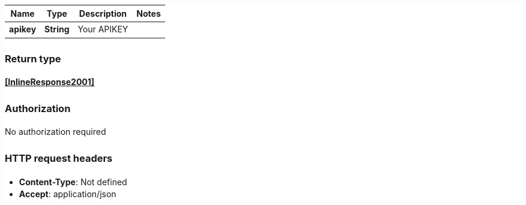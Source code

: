 Name | Type | Description  | Notes
------------- | ------------- | ------------- | -------------
 **apikey** | **String**| Your APIKEY | 

### Return type

[**[InlineResponse2001]**](InlineResponse2001.md)

### Authorization

No authorization required

### HTTP request headers

 - **Content-Type**: Not defined
 - **Accept**: application/json


